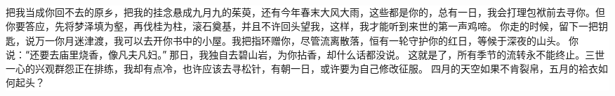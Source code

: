 把我当成你回不去的原乡，把我的挂念悬成九月九的茱萸，还有今年春末大风大雨，这些都是你的，总有一日，我会打理包袱前去寻你。但你要答应，先将梦泽填为壑，再伐桂为柱，滚石奠基，并且不许回头望我，这样，我才能听到来世的第一声鸡啼。
你走的时候，留下一把钥匙，说万一你月迷津渡，我可以去开你书中的小屋。我把指环赠你，尽管流离散落，恒有一轮守护你的红日，等候于深夜的山头。
你说：“还要去庙里烧香，像凡夫凡妇。”
那日，我独自去碧山岩，为你拈香，却什么话都没说。
这就是了，所有季节的流转永不能终止。三世一心的兴观群怨正在排练，我却有点冷，也许应该去寻松针，有朝一日，或许要为自己修改征服。
四月的天空如果不肯裂帛，五月的袷衣如何起头？
